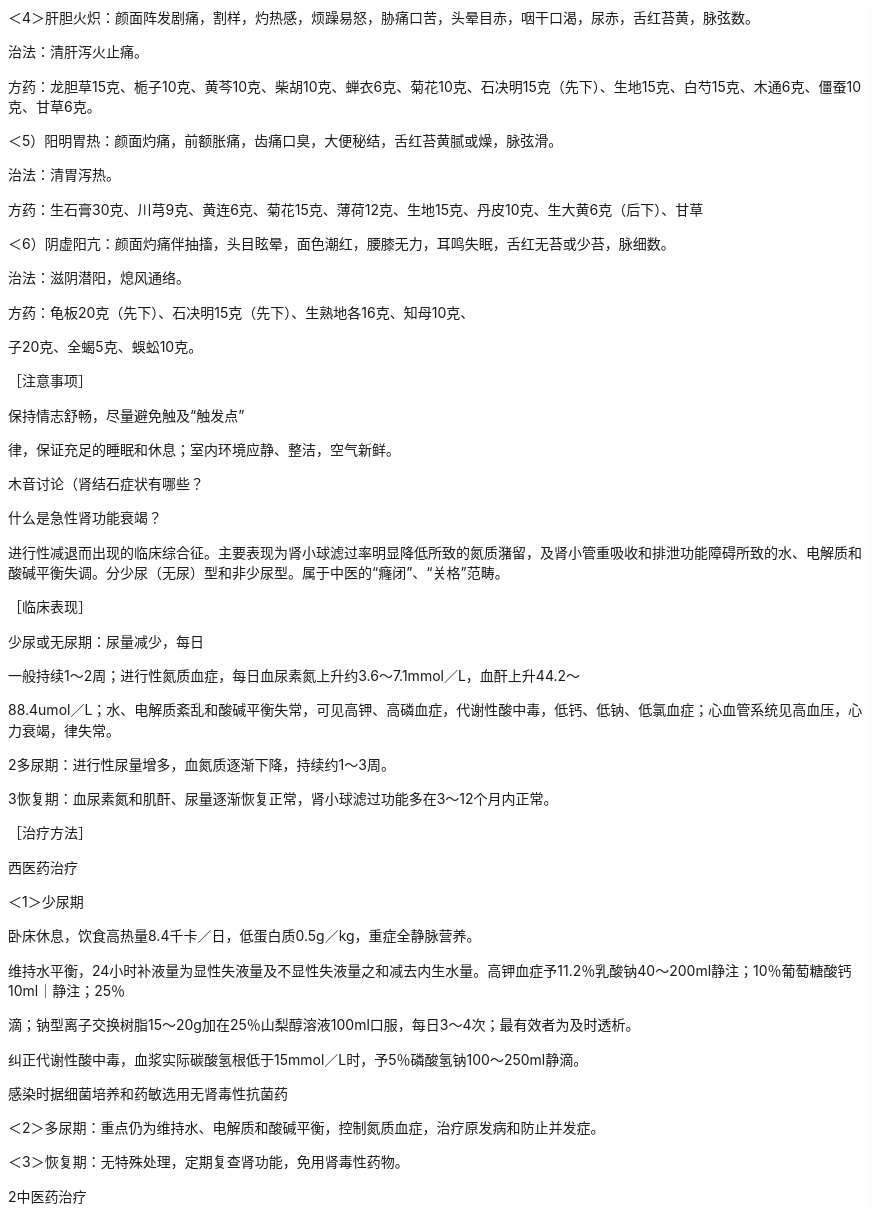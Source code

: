 ＜4＞肝胆火炽：颜面阵发剧痛，割样，灼热感，烦躁易怒，胁痛口苦，头晕目赤，咽干口渴，尿赤，舌红苔黄，脉弦数。

治法：清肝泻火止痛。

方药：龙胆草15克、栀子10克、黄芩10克、柴胡10克、蝉衣6克、菊花10克、石决明15克（先下）、生地15克、白芍15克、木通6克、僵蚕10克、甘草6克。

＜5）阳明胃热：颜面灼痛，前额胀痛，齿痛口臭，大便秘结，舌红苔黄腻或燥，脉弦滑。

治法：清胃泻热。

方药：生石膏30克、川芎9克、黄连6克、菊花15克、薄荷12克、生地15克、丹皮10克、生大黄6克（后下）、甘草

＜6）阴虚阳亢：颜面灼痛伴抽搐，头目眩晕，面色潮红，腰膝无力，耳鸣失眠，舌红无苔或少苔，脉细数。

治法：滋阴潜阳，熄风通络。

方药：龟板20克（先下）、石决明15克（先下）、生熟地各16克、知母10克、

子20克、全蝎5克、蜈蚣10克。

［注意事项］

保持情志舒畅，尽量避免触及“触发点”

律，保证充足的睡眠和休息；室内环境应静、整洁，空气新鲜。

木音讨论（肾结石症状有哪些？

什么是急性肾功能衰竭？

进行性减退而出现的临床综合征。主要表现为肾小球滤过率明显降低所致的氮质潴留，及肾小管重吸收和排泄功能障碍所致的水、电解质和酸碱平衡失调。分少尿（无尿）型和非少尿型。属于中医的“癃闭”、“关格”范畴。

［临床表现］

少尿或无尿期：尿量减少，每日

一般持续1～2周；进行性氮质血症，每日血尿素氮上升约3.6～7.1mmol／L，血酐上升44.2～

88.4umol／L；水、电解质紊乱和酸碱平衡失常，可见高钾、高磷血症，代谢性酸中毒，低钙、低钠、低氯血症；心血管系统见高血压，心力衰竭，律失常。

2多尿期：进行性尿量增多，血氮质逐渐下降，持续约1～3周。

3恢复期：血尿素氮和肌酐、尿量逐渐恢复正常，肾小球滤过功能多在3～12个月内正常。

［治疗方法］

西医药治疗

＜1＞少尿期

卧床休息，饮食高热量8.4千卡／日，低蛋白质0.5g／kg，重症全静脉营养。

维持水平衡，24小时补液量为显性失液量及不显性失液量之和减去内生水量。高钾血症予11.2％乳酸钠40～200ml静注；10％葡萄糖酸钙10ml｜静注；25％

滴；钠型离子交换树脂15～20g加在25％山梨醇溶液100ml口服，每日3～4次；最有效者为及时透析。

纠正代谢性酸中毒，血浆实际碳酸氢根低于15mmol／L时，予5％磷酸氢钠100～250ml静滴。

感染时据细菌培养和药敏选用无肾毒性抗菌药

＜2＞多尿期：重点仍为维持水、电解质和酸碱平衡，控制氮质血症，治疗原发病和防止并发症。

＜3＞恢复期：无特殊处理，定期复查肾功能，免用肾毒性药物。

2中医药治疗
